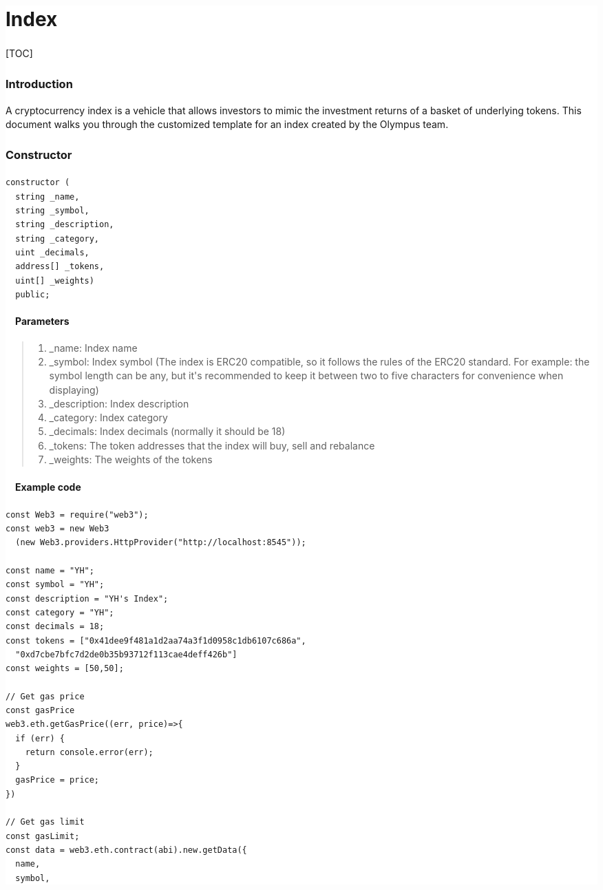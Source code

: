 Index
=====

[TOC]

### Introduction
A cryptocurrency index is a vehicle that allows investors to mimic the investment returns of a basket of underlying tokens. This document walks you through the customized template for an index created by the Olympus team.

### Constructor

``` {.sourceCode .javascript}
constructor (
  string _name,
  string _symbol,
  string _description,
  string _category,
  uint _decimals,
  address[] _tokens,
  uint[] _weights)
  public;
```

####  Parameters

> 1. \_name: Index name
> 2. \_symbol: Index symbol (The index is ERC20 compatible, so it follows the rules of the ERC20 standard. For example: the symbol length can be any, but it's recommended to keep it between two to five characters for convenience when displaying)
> 3. \_description: Index description
> 4. \_category: Index category
> 5. \_decimals: Index decimals (normally it should be 18)
> 6. \_tokens: The token addresses that the index will buy, sell and rebalance
> 7. \_weights: The weights of the tokens

####  Example code

``` {.sourceCode .javascript}
const Web3 = require("web3");
const web3 = new Web3
  (new Web3.providers.HttpProvider("http://localhost:8545"));

const name = "YH";
const symbol = "YH";
const description = "YH's Index";
const category = "YH";
const decimals = 18;
const tokens = ["0x41dee9f481a1d2aa74a3f1d0958c1db6107c686a",
  "0xd7cbe7bfc7d2de0b35b93712f113cae4deff426b"]
const weights = [50,50];

// Get gas price
const gasPrice
web3.eth.getGasPrice((err, price)=>{
  if (err) {
    return console.error(err);
  }
  gasPrice = price;
})

// Get gas limit
const gasLimit;
const data = web3.eth.contract(abi).new.getData({
  name,
  symbol,
```